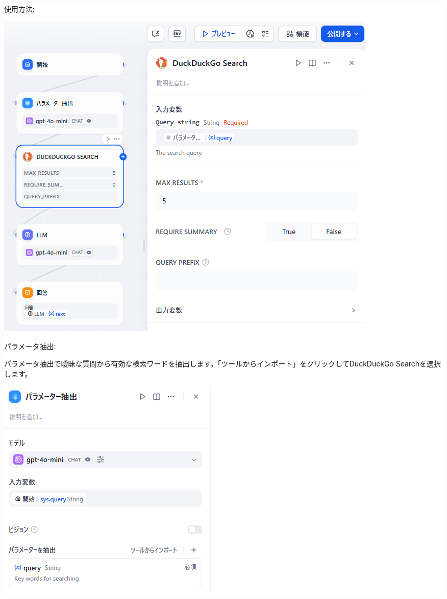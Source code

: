 使用方法:

![image.png](%E6%A4%9C%E7%B4%A2%E7%B3%BB%207%20(0%207)%203b922989eb714e2cb5849691dc3cdffe/image%209.png)

パラメータ抽出:

パラメータ抽出で曖昧な質問から有効な検索ワードを抽出します。「ツールからインポート」をクリックしてDuckDuckGo Searchを選択します。

![image.png](%E6%A4%9C%E7%B4%A2%E7%B3%BB%207%20(0%207)%203b922989eb714e2cb5849691dc3cdffe/image%2010.png)
